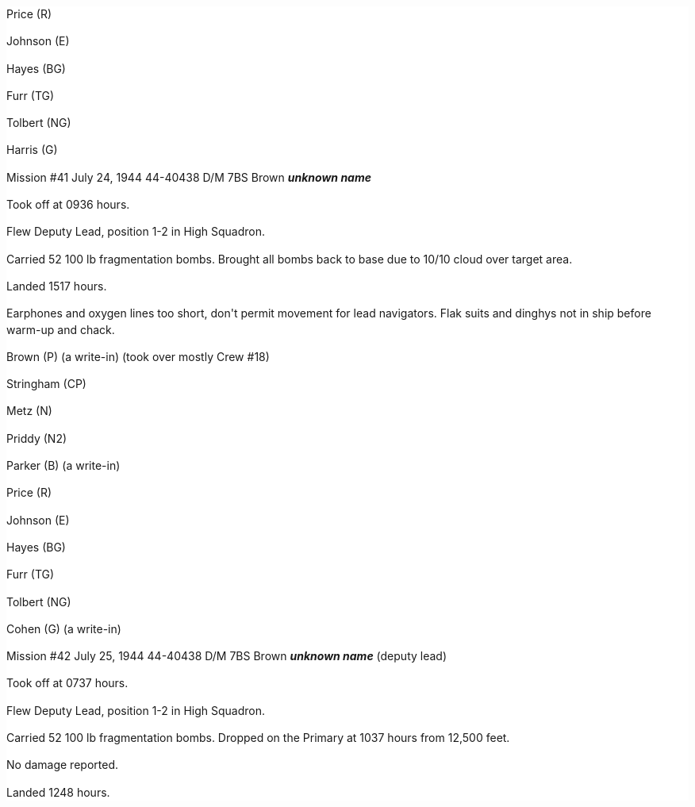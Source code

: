 Price (R)

Johnson (E)

Hayes (BG)

Furr (TG)

Tolbert (NG)

Harris (G)

Mission #41 July 24, 1944 44-40438 D/M 7BS Brown ***unknown
name***

Took off at 0936 hours.

Flew Deputy Lead, position 1-2 in High Squadron.

Carried 52 100 lb fragmentation bombs. Brought all bombs
back to base due to 10/10 cloud over target area.

Landed 1517 hours.

Earphones and oxygen lines too short, don't permit movement
for lead navigators. Flak suits and dinghys not in ship before warm-up and
chack.

Brown (P) (a write-in) (took
over mostly Crew #18)

Stringham (CP)

Metz (N)

Priddy (N2)

Parker (B) (a write-in)

Price (R)

Johnson (E)

Hayes (BG)

Furr (TG)

Tolbert (NG)

Cohen (G) (a write-in)

Mission #42 July 25, 1944 44-40438 D/M 7BS Brown ***unknown
name*** (deputy lead)

Took off at 0737 hours. 

Flew Deputy Lead, position 1-2 in High Squadron.

Carried 52 100 lb fragmentation bombs. Dropped on the
Primary at 1037 hours from 12,500 feet.

No damage reported.

Landed 1248 hours.

